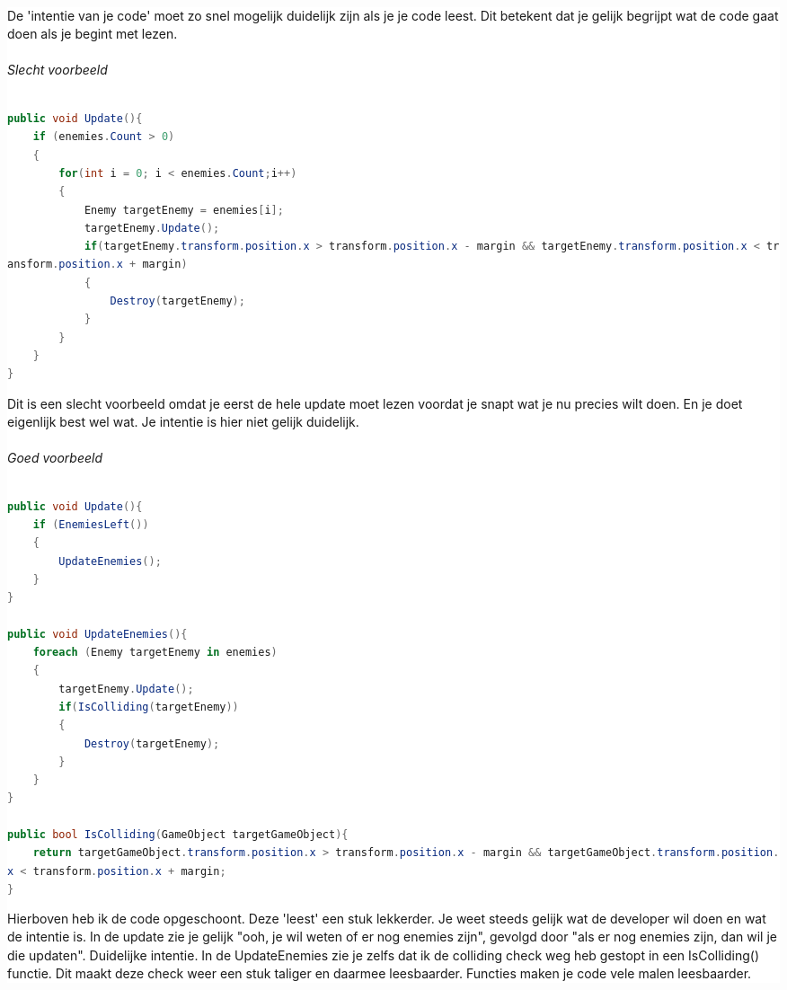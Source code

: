 De 'intentie van je code' moet zo snel mogelijk duidelijk zijn als je je code leest. Dit betekent dat je gelijk begrijpt wat de code gaat doen als je begint met lezen.

###### Slecht voorbeeld

```c#
public void Update(){
	if (enemies.Count > 0)
	{
    	for(int i = 0; i < enemies.Count;i++)
    	{
    	    Enemy targetEnemy = enemies[i];
    	    targetEnemy.Update();
    	    if(targetEnemy.transform.position.x > transform.position.x - margin && targetEnemy.transform.position.x < transform.position.x + margin)
    	    {
    	        Destroy(targetEnemy);
    	    }
    	}
	}
}
```
Dit is een slecht voorbeeld omdat je eerst de hele update moet lezen voordat je snapt wat je nu precies wilt doen. En je doet eigenlijk best wel wat. Je intentie is hier niet gelijk duidelijk.

###### Goed voorbeeld

```c#
public void Update(){
	if (EnemiesLeft())
	{
    	UpdateEnemies();
	}
}

public void UpdateEnemies(){
    foreach (Enemy targetEnemy in enemies)
    {
        targetEnemy.Update();
        if(IsColliding(targetEnemy))
    	{
    	    Destroy(targetEnemy);
    	}
    }
}

public bool IsColliding(GameObject targetGameObject){
    return targetGameObject.transform.position.x > transform.position.x - margin && targetGameObject.transform.position.x < transform.position.x + margin;
}
```
Hierboven heb ik de code opgeschoont. Deze 'leest' een stuk lekkerder. Je weet steeds gelijk wat de developer wil doen en wat de intentie is.
In de update zie je gelijk "ooh, je wil weten of er nog enemies zijn", gevolgd door "als er nog enemies zijn, dan wil je die updaten". Duidelijke intentie.
In de UpdateEnemies zie je zelfs dat ik de colliding check weg heb gestopt in een IsColliding() functie. Dit maakt deze check weer een stuk taliger en daarmee leesbaarder. Functies maken je code vele malen leesbaarder.
